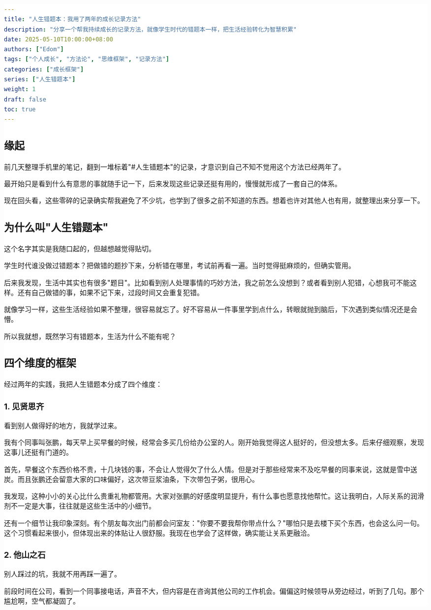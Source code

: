 ```yaml
---
title: "人生错题本：我用了两年的成长记录方法"
description: "分享一个帮我持续成长的记录方法，就像学生时代的错题本一样，把生活经验转化为智慧积累"
date: 2025-05-10T10:00:00+08:00
authors: ["Edom"]
tags: ["个人成长", "方法论", "思维框架", "记录方法"]
categories: ["成长框架"]
series: ["人生错题本"]
weight: 1
draft: false
toc: true
---
```


## 缘起

前几天整理手机里的笔记，翻到一堆标着"#人生错题本"的记录，才意识到自己不知不觉用这个方法已经两年了。

最开始只是看到什么有意思的事就随手记一下，后来发现这些记录还挺有用的，慢慢就形成了一套自己的体系。

现在回头看，这些零碎的记录确实帮我避免了不少坑，也学到了很多之前不知道的东西。想着也许对其他人也有用，就整理出来分享一下。

## 为什么叫"人生错题本"

这个名字其实是我随口起的，但越想越觉得贴切。

学生时代谁没做过错题本？把做错的题抄下来，分析错在哪里，考试前再看一遍。当时觉得挺麻烦的，但确实管用。

后来我发现，生活中其实也有很多"题目"。比如看到别人处理事情的巧妙方法，我之前怎么没想到？或者看到别人犯错，心想我可不能这样。还有自己做错的事，如果不记下来，过段时间又会重复犯错。

就像学习一样，这些生活经验如果不整理，很容易就忘了。好不容易从一件事里学到点什么，转眼就抛到脑后，下次遇到类似情况还是会懵。

所以我就想，既然学习有错题本，生活为什么不能有呢？

## 四个维度的框架

经过两年的实践，我把人生错题本分成了四个维度：

### 1. 见贤思齐
看到别人做得好的地方，我就学过来。

我有个同事叫张鹏，每天早上买早餐的时候，经常会多买几份给办公室的人。刚开始我觉得这人挺好的，但没想太多。后来仔细观察，发现这事儿还挺有门道的。

首先，早餐这个东西价格不贵，十几块钱的事，不会让人觉得欠了什么人情。但是对于那些经常来不及吃早餐的同事来说，这就是雪中送炭。而且张鹏还会留意大家的口味偏好，这次带豆浆油条，下次带包子粥，很用心。

我发现，这种小小的关心比什么贵重礼物都管用。大家对张鹏的好感度明显提升，有什么事也愿意找他帮忙。这让我明白，人际关系的润滑剂不一定是大事，往往就是这些生活中的小细节。

还有一个细节让我印象深刻。有个朋友每次出门前都会问室友："你要不要我帮你带点什么？"哪怕只是去楼下买个东西，也会这么问一句。这个习惯看起来很小，但体现出来的体贴让人很舒服。我现在也学会了这样做，确实能让关系更融洽。

### 2. 他山之石
别人踩过的坑，我就不用再踩一遍了。

前段时间在公司，看到一个同事接电话，声音不大，但内容是在咨询其他公司的工作机会。偏偏这时候领导从旁边经过，听到了几句。那个尴尬啊，空气都凝固了。
